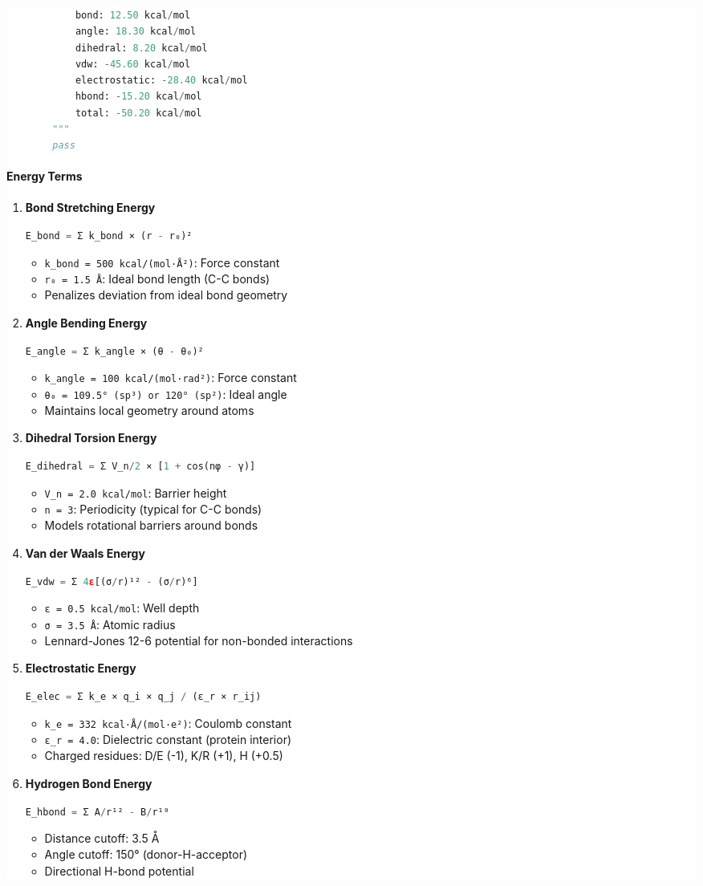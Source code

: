 ```python
            bond: 12.50 kcal/mol
            angle: 18.30 kcal/mol
            dihedral: 8.20 kcal/mol
            vdw: -45.60 kcal/mol
            electrostatic: -28.40 kcal/mol
            hbond: -15.20 kcal/mol
            total: -50.20 kcal/mol
        """
        pass
```

#### Energy Terms

1. **Bond Stretching Energy**
   ```python
   E_bond = Σ k_bond × (r - r₀)²
   ```
   - `k_bond = 500 kcal/(mol·Å²)`: Force constant
   - `r₀ = 1.5 Å`: Ideal bond length (C-C bonds)
   - Penalizes deviation from ideal bond geometry

2. **Angle Bending Energy**
   ```python
   E_angle = Σ k_angle × (θ - θ₀)²
   ```
   - `k_angle = 100 kcal/(mol·rad²)`: Force constant
   - `θ₀ = 109.5° (sp³) or 120° (sp²)`: Ideal angle
   - Maintains local geometry around atoms

3. **Dihedral Torsion Energy**
   ```python
   E_dihedral = Σ V_n/2 × [1 + cos(nφ - γ)]
   ```
   - `V_n = 2.0 kcal/mol`: Barrier height
   - `n = 3`: Periodicity (typical for C-C bonds)
   - Models rotational barriers around bonds

4. **Van der Waals Energy**
   ```python
   E_vdw = Σ 4ε[(σ/r)¹² - (σ/r)⁶]
   ```
   - `ε = 0.5 kcal/mol`: Well depth
   - `σ = 3.5 Å`: Atomic radius
   - Lennard-Jones 12-6 potential for non-bonded interactions

5. **Electrostatic Energy**
   ```python
   E_elec = Σ k_e × q_i × q_j / (ε_r × r_ij)
   ```
   - `k_e = 332 kcal·Å/(mol·e²)`: Coulomb constant
   - `ε_r = 4.0`: Dielectric constant (protein interior)
   - Charged residues: D/E (-1), K/R (+1), H (+0.5)

6. **Hydrogen Bond Energy**
   ```python
   E_hbond = Σ A/r¹² - B/r¹⁰
   ```
   - Distance cutoff: 3.5 Å
   - Angle cutoff: 150° (donor-H-acceptor)
   - Directional H-bond potential
